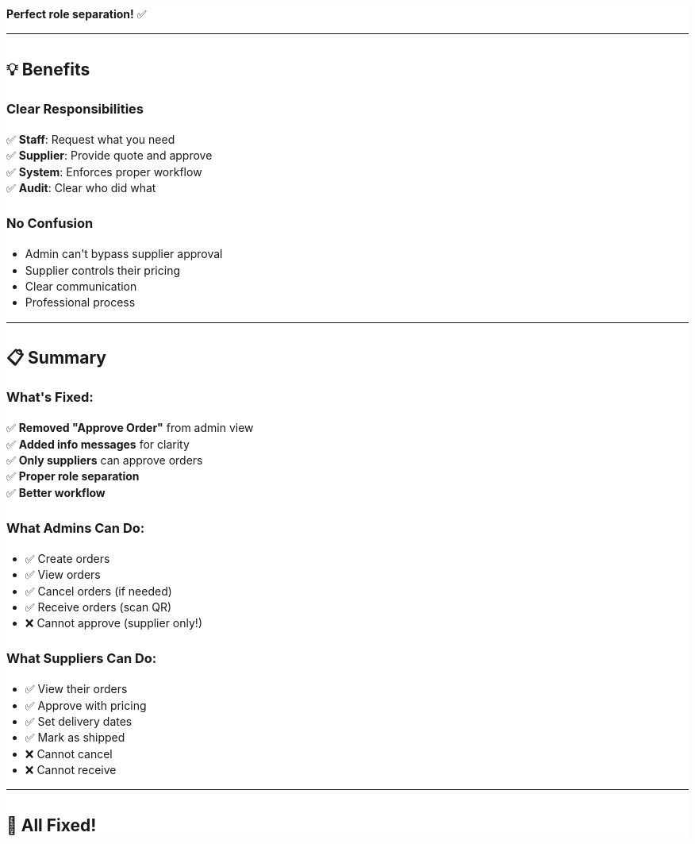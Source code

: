 **Perfect role separation!** ✅

---

## 💡 Benefits

### Clear Responsibilities

✅ **Staff**: Request what you need  
✅ **Supplier**: Provide quote and approve  
✅ **System**: Enforces proper workflow  
✅ **Audit**: Clear who did what  

### No Confusion

- Admin can't bypass supplier approval
- Supplier controls their pricing
- Clear communication
- Professional process

---

## 📋 Summary

### What's Fixed:

✅ **Removed "Approve Order"** from admin view  
✅ **Added info messages** for clarity  
✅ **Only suppliers** can approve orders  
✅ **Proper role separation**  
✅ **Better workflow**  

### What Admins Can Do:

- ✅ Create orders
- ✅ View orders
- ✅ Cancel orders (if needed)
- ✅ Receive orders (scan QR)
- ❌ Cannot approve (supplier only!)

### What Suppliers Can Do:

- ✅ View their orders
- ✅ Approve with pricing
- ✅ Set delivery dates
- ✅ Mark as shipped
- ❌ Cannot cancel
- ❌ Cannot receive

---

## 🎉 All Fixed!
